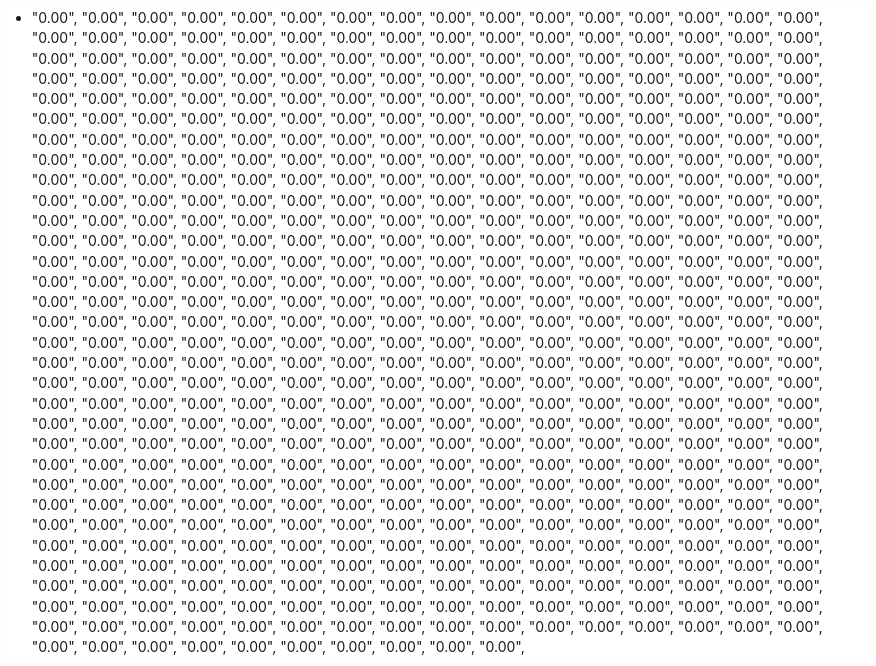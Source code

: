  - "0.00", "0.00", "0.00", "0.00", "0.00", "0.00", "0.00", "0.00", "0.00", "0.00", "0.00", "0.00", "0.00", "0.00", "0.00", "0.00", "0.00", "0.00", "0.00", "0.00", "0.00", "0.00", "0.00", "0.00", "0.00", "0.00", "0.00", "0.00", "0.00", "0.00", "0.00", "0.00", "0.00", "0.00", "0.00", "0.00", "0.00", "0.00", "0.00", "0.00", "0.00", "0.00", "0.00", "0.00", "0.00", "0.00", "0.00", "0.00", "0.00", "0.00", "0.00", "0.00", "0.00", "0.00", "0.00", "0.00", "0.00", "0.00", "0.00", "0.00", "0.00", "0.00", "0.00", "0.00", "0.00", "0.00", "0.00", "0.00", "0.00", "0.00", "0.00", "0.00", "0.00", "0.00", "0.00", "0.00", "0.00", "0.00", "0.00", "0.00", "0.00", "0.00", "0.00", "0.00", "0.00", "0.00", "0.00", "0.00", "0.00", "0.00", "0.00", "0.00", "0.00", "0.00", "0.00", "0.00", "0.00", "0.00", "0.00", "0.00", "0.00", "0.00", "0.00", "0.00", "0.00", "0.00", "0.00", "0.00", "0.00", "0.00", "0.00", "0.00", "0.00", "0.00", "0.00", "0.00", "0.00", "0.00", "0.00", "0.00", "0.00", "0.00", "0.00", "0.00", "0.00", "0.00", "0.00", "0.00", "0.00", "0.00", "0.00", "0.00", "0.00", "0.00", "0.00", "0.00", "0.00", "0.00", "0.00", "0.00", "0.00", "0.00", "0.00", "0.00", "0.00", "0.00", "0.00", "0.00", "0.00", "0.00", "0.00", "0.00", "0.00", "0.00", "0.00", "0.00", "0.00", "0.00", "0.00", "0.00", "0.00", "0.00", "0.00", "0.00", "0.00", "0.00", "0.00", "0.00", "0.00", "0.00", "0.00", "0.00", "0.00", "0.00", "0.00", "0.00", "0.00", "0.00", "0.00", "0.00", "0.00", "0.00", "0.00", "0.00", "0.00", "0.00", "0.00", "0.00", "0.00", "0.00", "0.00", "0.00", "0.00", "0.00", "0.00", "0.00", "0.00", "0.00", "0.00", "0.00", "0.00", "0.00", "0.00", "0.00", "0.00", "0.00", "0.00", "0.00", "0.00", "0.00", "0.00", "0.00", "0.00", "0.00", "0.00", "0.00", "0.00", "0.00", "0.00", "0.00", "0.00", "0.00", "0.00", "0.00", "0.00", "0.00", "0.00", "0.00", "0.00", "0.00", "0.00", "0.00", "0.00", "0.00", "0.00", "0.00", "0.00", "0.00", "0.00", "0.00", "0.00", "0.00", "0.00", "0.00", "0.00", "0.00", "0.00", "0.00", "0.00", "0.00", "0.00", "0.00", "0.00", "0.00", "0.00", "0.00", "0.00", "0.00", "0.00", "0.00", "0.00", "0.00", "0.00", "0.00", "0.00", "0.00", "0.00", "0.00", "0.00", "0.00", "0.00", "0.00", "0.00", "0.00", "0.00", "0.00", "0.00", "0.00", "0.00", "0.00", "0.00", "0.00", "0.00", "0.00", "0.00", "0.00", "0.00", "0.00", "0.00", "0.00", "0.00", "0.00", "0.00", "0.00", "0.00", "0.00", "0.00", "0.00", "0.00", "0.00", "0.00", "0.00", "0.00", "0.00", "0.00", "0.00", "0.00", "0.00", "0.00", "0.00", "0.00", "0.00", "0.00", "0.00", "0.00", "0.00", "0.00", "0.00", "0.00", "0.00", "0.00", "0.00", "0.00", "0.00", "0.00", "0.00", "0.00", "0.00", "0.00", "0.00", "0.00", "0.00", "0.00", "0.00", "0.00", "0.00", "0.00", "0.00", "0.00", "0.00", "0.00", "0.00", "0.00", "0.00", "0.00", "0.00", "0.00", "0.00", "0.00", "0.00", "0.00", "0.00", "0.00", "0.00", "0.00", "0.00", "0.00", "0.00", "0.00", "0.00", "0.00", "0.00", "0.00", "0.00", "0.00", "0.00", "0.00", "0.00", "0.00", "0.00", "0.00", "0.00", "0.00", "0.00", "0.00", "0.00", "0.00", "0.00", "0.00", "0.00", "0.00", "0.00", "0.00", "0.00", "0.00", "0.00", "0.00", "0.00", "0.00", "0.00", "0.00", "0.00", "0.00", "0.00", "0.00", "0.00", "0.00", "0.00", "0.00", "0.00", "0.00", "0.00", "0.00", "0.00", "0.00", "0.00", "0.00", "0.00", "0.00", "0.00", "0.00", "0.00", "0.00", "0.00", "0.00", "0.00", "0.00", "0.00", "0.00", "0.00", "0.00", "0.00", "0.00", "0.00", "0.00", "0.00", "0.00", "0.00", "0.00", "0.00", "0.00", "0.00", "0.00", "0.00", "0.00", "0.00", "0.00", "0.00", "0.00", "0.00", "0.00", "0.00", "0.00", "0.00", "0.00", "0.00", "0.00", "0.00", "0.00", "0.00", "0.00", "0.00", "0.00", "0.00", "0.00", "0.00", "0.00", "0.00", "0.00", "0.00", "0.00", "0.00", "0.00", "0.00", "0.00", "0.00", "0.00", "0.00", "0.00", "0.00", "0.00", "0.00", "0.00", "0.00", "0.00", "0.00", "0.00", "0.00", "0.00", "0.00", "0.00", "0.00", "0.00", "0.00", "0.00", "0.00", "0.00", "0.00", "0.00", "0.00", "0.00", "0.00", "0.00", "0.00", "0.00", "0.00", "0.00", "0.00", "0.00", "0.00", "0.00", "0.00", "0.00", "0.00", "0.00", "0.00", 